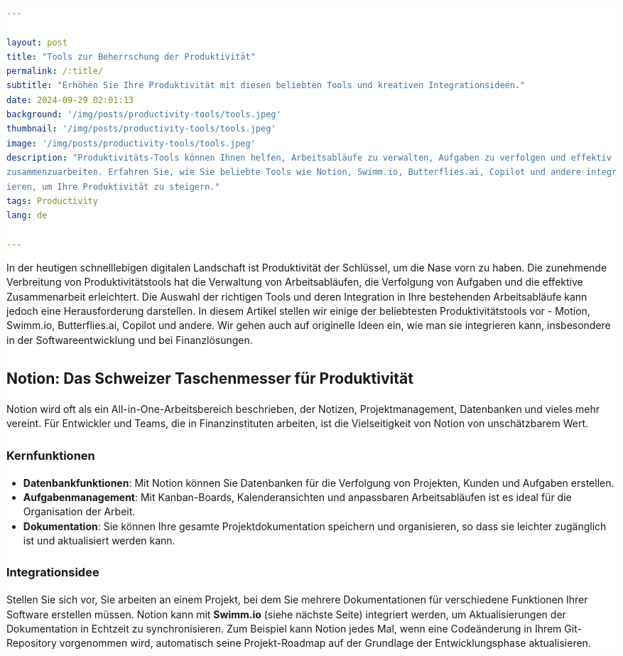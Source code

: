 ```yaml
---

layout: post 
title: "Tools zur Beherrschung der Produktivität"
permalink: /:title/ 
subtitle: "Erhöhen Sie Ihre Produktivität mit diesen beliebten Tools und kreativen Integrationsideen."
date: 2024-09-29 02:01:13
background: '/img/posts/productivity-tools/tools.jpeg'
thumbnail: '/img/posts/productivity-tools/tools.jpeg'
image: '/img/posts/productivity-tools/tools.jpeg'
description: "Produktivitäts-Tools können Ihnen helfen, Arbeitsabläufe zu verwalten, Aufgaben zu verfolgen und effektiv zusammenzuarbeiten. Erfahren Sie, wie Sie beliebte Tools wie Notion, Swimm.io, Butterflies.ai, Copilot und andere integrieren, um Ihre Produktivität zu steigern."
tags: Productivity
lang: de

---
```



In der heutigen schnelllebigen digitalen Landschaft ist Produktivität der Schlüssel, um die Nase vorn zu haben. Die zunehmende Verbreitung von Produktivitätstools hat die Verwaltung von Arbeitsabläufen, die Verfolgung von Aufgaben und die effektive Zusammenarbeit erleichtert. Die Auswahl der richtigen Tools und deren Integration in Ihre bestehenden Arbeitsabläufe kann jedoch eine Herausforderung darstellen. In diesem Artikel stellen wir einige der beliebtesten Produktivitätstools vor - Motion, Swimm.io, Butterflies.ai, Copilot und andere. Wir gehen auch auf originelle Ideen ein, wie man sie integrieren kann, insbesondere in der Softwareentwicklung und bei Finanzlösungen.

## Notion: Das Schweizer Taschenmesser für Produktivität

Notion wird oft als ein All-in-One-Arbeitsbereich beschrieben, der Notizen, Projektmanagement, Datenbanken und vieles mehr vereint. Für Entwickler und Teams, die in Finanzinstituten arbeiten, ist die Vielseitigkeit von Notion von unschätzbarem Wert.

### Kernfunktionen

- **Datenbankfunktionen**: Mit Notion können Sie Datenbanken für die Verfolgung von Projekten, Kunden und Aufgaben erstellen.
- **Aufgabenmanagement**: Mit Kanban-Boards, Kalenderansichten und anpassbaren Arbeitsabläufen ist es ideal für die Organisation der Arbeit.
- **Dokumentation**: Sie können Ihre gesamte Projektdokumentation speichern und organisieren, so dass sie leichter zugänglich ist und aktualisiert werden kann.

### Integrationsidee

Stellen Sie sich vor, Sie arbeiten an einem Projekt, bei dem Sie mehrere Dokumentationen für verschiedene Funktionen Ihrer Software erstellen müssen. Notion kann mit **Swimm.io** (siehe nächste Seite) integriert werden, um Aktualisierungen der Dokumentation in Echtzeit zu synchronisieren. Zum Beispiel kann Notion jedes Mal, wenn eine Codeänderung in Ihrem Git-Repository vorgenommen wird, automatisch seine Projekt-Roadmap auf der Grundlage der Entwicklungsphase aktualisieren.
